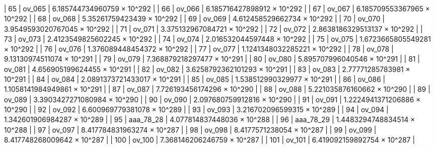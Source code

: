 | 65 | ov_065 | 6.185744734960759 × 10^292 |
| 66 | ov_066 | 6.185716427898912 × 10^292 |
| 67 | ov_067 | 6.185709553367965 × 10^292 |
| 68 | ov_068 | 5.35261759423439 × 10^292 |
| 69 | ov_069 | 4.612458529662734 × 10^292 |
| 70 | ov_070 | 3.9549593020767045 × 10^292 |
| 71 | ov_071 | 3.375132967084721 × 10^292 |
| 72 | ov_072 | 2.8638186329513137 × 10^292 |
| 73 | ov_073 | 2.4123549825602245 × 10^292 |
| 74 | ov_074 | 2.016532044597448 × 10^292 |
| 75 | ov_075 | 1.6723665805549281 × 10^292 |
| 76 | ov_076 | 1.376089448454372 × 10^292 |
| 77 | ov_077 | 1.1241348032285221 × 10^292 |
| 78 | ov_078 | 9.13130974511074 × 10^291 |
| 79 | ov_079 | 7.368879218297477 × 10^291 |
| 80 | ov_080 | 5.895707996040546 × 10^291 |
| 81 | ov_081 | 4.656905199624455 × 10^291 |
| 82 | ov_082 | 3.6258792362101293 × 10^291 |
| 83 | ov_083 | 2.77771285783981 × 10^291 |
| 84 | ov_084 | 2.0891373721433017 × 10^291 |
| 85 | ov_085 | 1.538512990329977 × 10^291 |
| 86 | ov_086 | 1.1058141984949861 × 10^291 |
| 87 | ov_087 | 7.726193456174296 × 10^290 |
| 88 | ov_088 | 5.221035876160662 × 10^290 |
| 89 | ov_089 | 3.3903427271080984 × 10^290 |
| 90 | ov_090 | 2.097680759912816 × 10^290 |
| 91 | ov_091 | 1.2224941371206886 × 10^290 |
| 92 | ov_092 | 6.600969779381078 × 10^289 |
| 93 | ov_093 | 3.216702096599315 × 10^289 |
| 94 | ov_094 | 1.342601906984287 × 10^289 |
| 95 | aaa_78_28 | 4.077814837448036 × 10^288 |
| 96 | aaa_78_29 | 1.4483294748834514 × 10^288 |
| 97 | ov_097 | 8.417784831963274 × 10^287 |
| 98 | ov_098 | 8.4177571238054 × 10^287 |
| 99 | ov_099 | 8.417748268009642 × 10^287 |
| 100 | ov_100 | 7.368146206246759 × 10^287 |
| 101 | ov_101 | 6.419092159892754 × 10^287 |